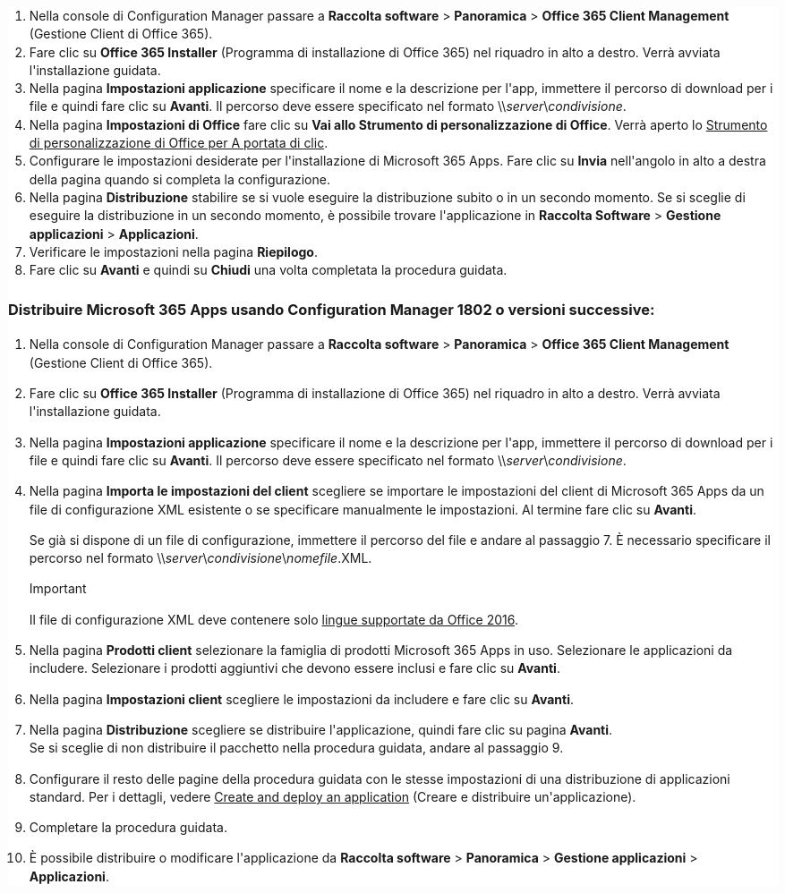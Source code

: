 1. Nella console di Configuration Manager passare a **Raccolta software** > **Panoramica** > **Office 365 Client Management** (Gestione Client di Office 365).
2. Fare clic su **Office 365 Installer** (Programma di installazione di Office 365) nel riquadro in alto a destro. Verrà avviata l'installazione guidata.
3. Nella pagina **Impostazioni applicazione** specificare il nome e la descrizione per l'app, immettere il percorso di download per i file e quindi fare clic su **Avanti**. Il percorso deve essere specificato nel formato &#92;&#92;*server*&#92;*condivisione*.
4. Nella pagina **Impostazioni di Office** fare clic su **Vai allo Strumento di personalizzazione di Office**. Verrà aperto lo [Strumento di personalizzazione di Office per A portata di clic](https://config.office.com).
5. Configurare le impostazioni desiderate per l'installazione di Microsoft 365 Apps. Fare clic su **Invia** nell'angolo in alto a destra della pagina quando si completa la configurazione. 
6. Nella pagina **Distribuzione** stabilire se si vuole eseguire la distribuzione subito o in un secondo momento. Se si sceglie di eseguire la distribuzione in un secondo momento, è possibile trovare l'applicazione in **Raccolta Software** > **Gestione applicazioni** > **Applicazioni**.  
7. Verificare le impostazioni nella pagina **Riepilogo**. 
8. Fare clic su **Avanti** e quindi su **Chiudi** una volta completata la procedura guidata. 

### <a name="deploy-microsoft-365-apps-using-configuration-manager-version-1802-and-prior"></a>Distribuire Microsoft 365 Apps usando Configuration Manager 1802 o versioni successive:

1. Nella console di Configuration Manager passare a **Raccolta software** > **Panoramica** > **Office 365 Client Management** (Gestione Client di Office 365).
2. Fare clic su **Office 365 Installer** (Programma di installazione di Office 365) nel riquadro in alto a destro. Verrà avviata l'installazione guidata.
3. Nella pagina **Impostazioni applicazione** specificare il nome e la descrizione per l'app, immettere il percorso di download per i file e quindi fare clic su **Avanti**. Il percorso deve essere specificato nel formato &#92;&#92;*server*&#92;*condivisione*.
4. Nella pagina **Importa le impostazioni del client** scegliere se importare le impostazioni del client di Microsoft 365 Apps da un file di configurazione XML esistente o se specificare manualmente le impostazioni. Al termine fare clic su **Avanti**.  

    Se già si dispone di un file di configurazione, immettere il percorso del file e andare al passaggio 7. È necessario specificare il percorso nel formato &#92;&#92;*server*&#92;*condivisione*&#92;*nomefile*.XML.
    > [!IMPORTANT]    
    > Il file di configurazione XML deve contenere solo [lingue supportate da Office 2016](/deployoffice/office2016/language-identifiers-and-optionstate-id-values-in-office-2016).

5. Nella pagina **Prodotti client** selezionare la famiglia di prodotti Microsoft 365 Apps in uso. Selezionare le applicazioni da includere. Selezionare i prodotti aggiuntivi che devono essere inclusi e fare clic su **Avanti**.
6. Nella pagina **Impostazioni client** scegliere le impostazioni da includere e fare clic su **Avanti**.
7. Nella pagina **Distribuzione** scegliere se distribuire l'applicazione, quindi fare clic su pagina **Avanti**. <br/>Se si sceglie di non distribuire il pacchetto nella procedura guidata, andare al passaggio 9.
8. Configurare il resto delle pagine della procedura guidata con le stesse impostazioni di una distribuzione di applicazioni standard. Per i dettagli, vedere [Create and deploy an application](../../apps/get-started/create-and-deploy-an-application.md) (Creare e distribuire un'applicazione).
9. Completare la procedura guidata.
10. È possibile distribuire o modificare l'applicazione da **Raccolta software** > **Panoramica** > **Gestione applicazioni** > **Applicazioni**.
